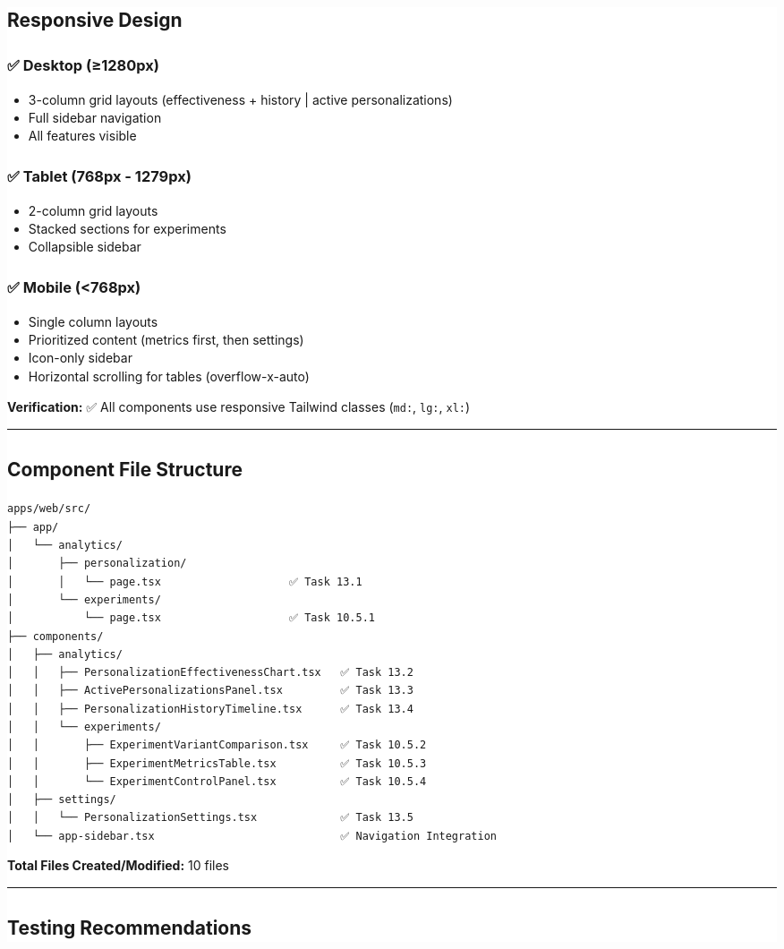 
## Responsive Design

### ✅ Desktop (≥1280px)
- 3-column grid layouts (effectiveness + history | active personalizations)
- Full sidebar navigation
- All features visible

### ✅ Tablet (768px - 1279px)
- 2-column grid layouts
- Stacked sections for experiments
- Collapsible sidebar

### ✅ Mobile (<768px)
- Single column layouts
- Prioritized content (metrics first, then settings)
- Icon-only sidebar
- Horizontal scrolling for tables (overflow-x-auto)

**Verification:** ✅ All components use responsive Tailwind classes (`md:`, `lg:`, `xl:`)

---

## Component File Structure

```
apps/web/src/
├── app/
│   └── analytics/
│       ├── personalization/
│       │   └── page.tsx                    ✅ Task 13.1
│       └── experiments/
│           └── page.tsx                    ✅ Task 10.5.1
├── components/
│   ├── analytics/
│   │   ├── PersonalizationEffectivenessChart.tsx   ✅ Task 13.2
│   │   ├── ActivePersonalizationsPanel.tsx         ✅ Task 13.3
│   │   ├── PersonalizationHistoryTimeline.tsx      ✅ Task 13.4
│   │   └── experiments/
│   │       ├── ExperimentVariantComparison.tsx     ✅ Task 10.5.2
│   │       ├── ExperimentMetricsTable.tsx          ✅ Task 10.5.3
│   │       └── ExperimentControlPanel.tsx          ✅ Task 10.5.4
│   ├── settings/
│   │   └── PersonalizationSettings.tsx             ✅ Task 13.5
│   └── app-sidebar.tsx                             ✅ Navigation Integration
```

**Total Files Created/Modified:** 10 files

---

## Testing Recommendations
